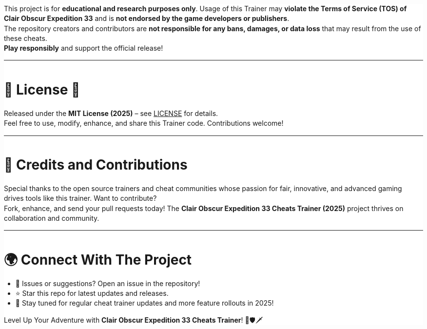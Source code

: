 This project is for **educational and research purposes only**. Usage of this Trainer may **violate the Terms of Service (TOS) of Clair Obscur Expedition 33** and is **not endorsed by the game developers or publishers**.  
The repository creators and contributors are **not responsible for any bans, damages, or data loss** that may result from the use of these cheats.  
**Play responsibly** and support the official release!

---

# 📜 License 📄

Released under the **MIT License (2025)** – see [LICENSE](https://opensource.org/licenses/MIT) for details.  
Feel free to use, modify, enhance, and share this Trainer code. Contributions welcome!

---

# 🙌 Credits and Contributions

Special thanks to the open source trainers and cheat communities whose passion for fair, innovative, and advanced gaming drives tools like this trainer. Want to contribute?  
Fork, enhance, and send your pull requests today! The **Clair Obscur Expedition 33 Cheats Trainer (2025)** project thrives on collaboration and community.

---

# 🌍 Connect With The Project

- 💌 Issues or suggestions? Open an issue in the repository!
- ⭐ Star this repo for latest updates and releases.
- 🔄 Stay tuned for regular cheat trainer updates and more feature rollouts in 2025!

Level Up Your Adventure with **Clair Obscur Expedition 33 Cheats Trainer**! 🏹🛡️🗡️